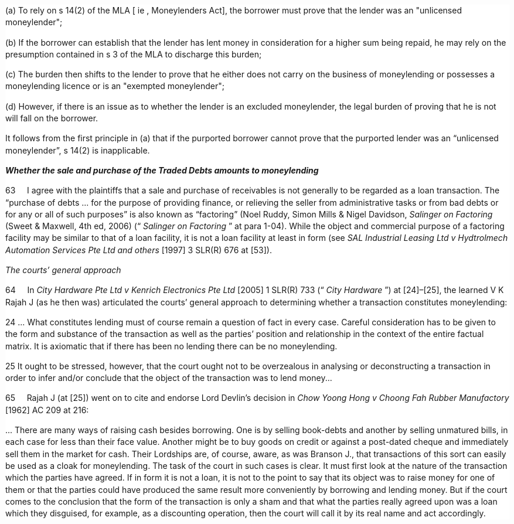  (a) To rely on s 14(2) of the MLA [ ie , Moneylenders Act], the borrower must prove that the lender was an "unlicensed moneylender"; 

 (b) If the borrower can establish that the lender has lent money in consideration for a higher sum being repaid, he may rely on the presumption contained in s 3 of the MLA to discharge this burden; 

 (c) The burden then shifts to the lender to prove that he either does not carry on the business of moneylending or possesses a moneylending licence or is an "exempted moneylender"; 

 (d) However, if there is an issue as to whether the lender is an excluded moneylender, the legal burden of proving that he is not will fall on the borrower. 

It follows from the first principle in (a) that if the purported borrower cannot prove that the purported lender was an “unlicensed moneylender”, s 14(2) is inapplicable. 

**_Whether the sale and purchase of the Traded Debts amounts to moneylending_** 

63     I agree with the plaintiffs that a sale and purchase of receivables is not generally to be regarded as a loan transaction. The “purchase of debts ... for the purpose of providing finance, or relieving the seller from administrative tasks or from bad debts or for any or all of such purposes” is also known as “factoring” (Noel Ruddy, Simon Mills & Nigel Davidson, _Salinger on Factoring_ (Sweet & Maxwell, 4th ed, 2006) (“ _Salinger on Factoring_ ” at para 1-04). While the object and commercial purpose of a factoring facility may be similar to that of a loan facility, it is not a loan facility at least in form (see _SAL Industrial Leasing Ltd v Hydtrolmech Automation Services Pte Ltd and others_ <span class="citation">[1997] 3 SLR(R) 676</span> at [53]). 

_The courts’ general approach_ 

64     In _City Hardware Pte Ltd v Kenrich Electronics Pte Ltd_ <span class="citation">[2005] 1 SLR(R) 733</span> (“ _City Hardware_ ”) at [24]–[25], the learned V K Rajah J (as he then was) articulated the courts’ general approach to determining whether a transaction constitutes moneylending: 

 24 ... What constitutes lending must of course remain a question of fact in every case. Careful consideration has to be given to the form and substance of the transaction as well as the parties’ position and relationship in the context of the entire factual matrix. It is axiomatic that if there has been no lending there can be no moneylending. 


 25 It ought to be stressed, however, that the court ought not to be overzealous in analysing or deconstructing a transaction in order to infer and/or conclude that the object of the transaction was to lend money... 

65     Rajah J (at [25]) went on to cite and endorse Lord Devlin’s decision in _Chow Yoong Hong v Choong Fah Rubber Manufactory_ [1962] AC 209 at 216: 

 ... There are many ways of raising cash besides borrowing. One is by selling book-debts and another by selling unmatured bills, in each case for less than their face value. Another might be to buy goods on credit or against a post-dated cheque and immediately sell them in the market for cash. Their Lordships are, of course, aware, as was Branson J., that transactions of this sort can easily be used as a cloak for moneylending. The task of the court in such cases is clear. It must first look at the nature of the transaction which the parties have agreed. If in form it is not a loan, it is not to the point to say that its object was to raise money for one of them or that the parties could have produced the same result more conveniently by borrowing and lending money. But if the court comes to the conclusion that the form of the transaction is only a sham and that what the parties really agreed upon was a loan which they disguised, for example, as a discounting operation, then the court will call it by its real name and act accordingly. 
